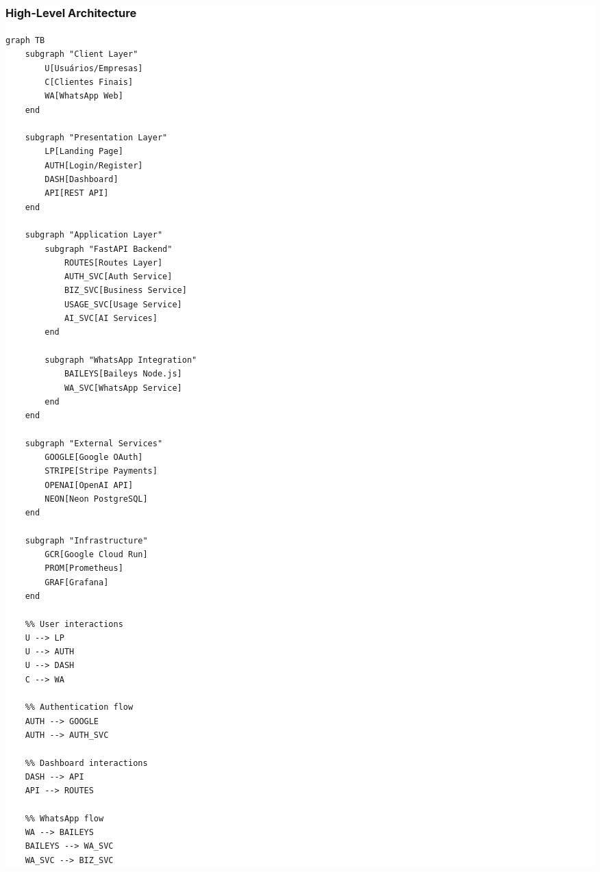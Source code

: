### High-Level Architecture

```mermaid
graph TB
    subgraph "Client Layer"
        U[Usuários/Empresas]
        C[Clientes Finais]
        WA[WhatsApp Web]
    end

    subgraph "Presentation Layer"
        LP[Landing Page]
        AUTH[Login/Register]
        DASH[Dashboard]
        API[REST API]
    end

    subgraph "Application Layer"
        subgraph "FastAPI Backend"
            ROUTES[Routes Layer]
            AUTH_SVC[Auth Service]
            BIZ_SVC[Business Service]
            USAGE_SVC[Usage Service]
            AI_SVC[AI Services]
        end
        
        subgraph "WhatsApp Integration"
            BAILEYS[Baileys Node.js]
            WA_SVC[WhatsApp Service]
        end
    end

    subgraph "External Services"
        GOOGLE[Google OAuth]
        STRIPE[Stripe Payments]
        OPENAI[OpenAI API]
        NEON[Neon PostgreSQL]
    end

    subgraph "Infrastructure"
        GCR[Google Cloud Run]
        PROM[Prometheus]
        GRAF[Grafana]
    end

    %% User interactions
    U --> LP
    U --> AUTH
    U --> DASH
    C --> WA
    
    %% Authentication flow
    AUTH --> GOOGLE
    AUTH --> AUTH_SVC
    
    %% Dashboard interactions
    DASH --> API
    API --> ROUTES
    
    %% WhatsApp flow
    WA --> BAILEYS
    BAILEYS --> WA_SVC
    WA_SVC --> BIZ_SVC
```